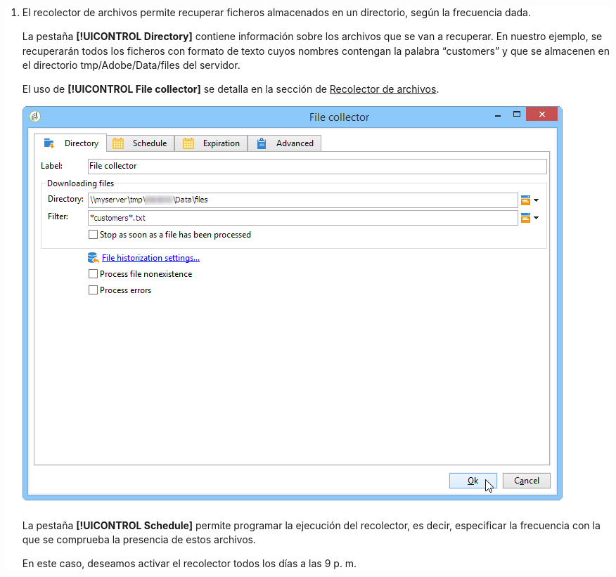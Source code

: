 1. El recolector de archivos permite recuperar ficheros almacenados en un directorio, según la frecuencia dada.

   La pestaña **[!UICONTROL Directory]** contiene información sobre los archivos que se van a recuperar. En nuestro ejemplo, se recuperarán todos los ficheros con formato de texto cuyos nombres contengan la palabra “customers” y que se almacenen en el directorio tmp/Adobe/Data/files del servidor.

   El uso de **[!UICONTROL File collector]** se detalla en la sección de [Recolector de archivos](file-collector.md).

   ![](assets/s_advuser_load_file_sample_1.png)

   La pestaña **[!UICONTROL Schedule]** permite programar la ejecución del recolector, es decir, especificar la frecuencia con la que se comprueba la presencia de estos archivos.

   En este caso, deseamos activar el recolector todos los días a las 9 p. m.
